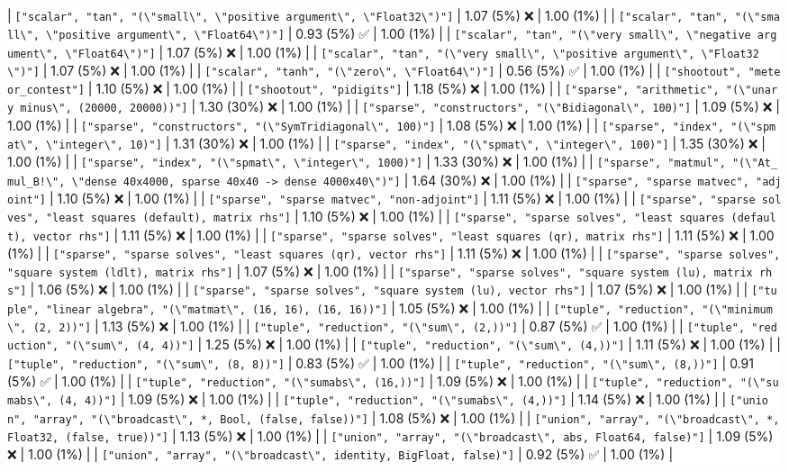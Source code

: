| `["scalar", "tan", "(\"small\", \"positive argument\", \"Float32\")"]` | 1.07 (5%) :x: | 1.00 (1%)  |
| `["scalar", "tan", "(\"small\", \"positive argument\", \"Float64\")"]` | 0.93 (5%) :white_check_mark: | 1.00 (1%)  |
| `["scalar", "tan", "(\"very small\", \"negative argument\", \"Float64\")"]` | 1.07 (5%) :x: | 1.00 (1%)  |
| `["scalar", "tan", "(\"very small\", \"positive argument\", \"Float32\")"]` | 1.07 (5%) :x: | 1.00 (1%)  |
| `["scalar", "tanh", "(\"zero\", \"Float64\")"]` | 0.56 (5%) :white_check_mark: | 1.00 (1%)  |
| `["shootout", "meteor_contest"]` | 1.10 (5%) :x: | 1.00 (1%)  |
| `["shootout", "pidigits"]` | 1.18 (5%) :x: | 1.00 (1%)  |
| `["sparse", "arithmetic", "(\"unary minus\", (20000, 20000))"]` | 1.30 (30%) :x: | 1.00 (1%)  |
| `["sparse", "constructors", "(\"Bidiagonal\", 100)"]` | 1.09 (5%) :x: | 1.00 (1%)  |
| `["sparse", "constructors", "(\"SymTridiagonal\", 100)"]` | 1.08 (5%) :x: | 1.00 (1%)  |
| `["sparse", "index", "(\"spmat\", \"integer\", 10)"]` | 1.31 (30%) :x: | 1.00 (1%)  |
| `["sparse", "index", "(\"spmat\", \"integer\", 100)"]` | 1.35 (30%) :x: | 1.00 (1%)  |
| `["sparse", "index", "(\"spmat\", \"integer\", 1000)"]` | 1.33 (30%) :x: | 1.00 (1%)  |
| `["sparse", "matmul", "(\"At_mul_B!\", \"dense 40x4000, sparse 40x40 -> dense 4000x40\")"]` | 1.64 (30%) :x: | 1.00 (1%)  |
| `["sparse", "sparse matvec", "adjoint"]` | 1.10 (5%) :x: | 1.00 (1%)  |
| `["sparse", "sparse matvec", "non-adjoint"]` | 1.11 (5%) :x: | 1.00 (1%)  |
| `["sparse", "sparse solves", "least squares (default), matrix rhs"]` | 1.10 (5%) :x: | 1.00 (1%)  |
| `["sparse", "sparse solves", "least squares (default), vector rhs"]` | 1.11 (5%) :x: | 1.00 (1%)  |
| `["sparse", "sparse solves", "least squares (qr), matrix rhs"]` | 1.11 (5%) :x: | 1.00 (1%)  |
| `["sparse", "sparse solves", "least squares (qr), vector rhs"]` | 1.11 (5%) :x: | 1.00 (1%)  |
| `["sparse", "sparse solves", "square system (ldlt), matrix rhs"]` | 1.07 (5%) :x: | 1.00 (1%)  |
| `["sparse", "sparse solves", "square system (lu), matrix rhs"]` | 1.06 (5%) :x: | 1.00 (1%)  |
| `["sparse", "sparse solves", "square system (lu), vector rhs"]` | 1.07 (5%) :x: | 1.00 (1%)  |
| `["tuple", "linear algebra", "(\"matmat\", (16, 16), (16, 16))"]` | 1.05 (5%) :x: | 1.00 (1%)  |
| `["tuple", "reduction", "(\"minimum\", (2, 2))"]` | 1.13 (5%) :x: | 1.00 (1%)  |
| `["tuple", "reduction", "(\"sum\", (2,))"]` | 0.87 (5%) :white_check_mark: | 1.00 (1%)  |
| `["tuple", "reduction", "(\"sum\", (4, 4))"]` | 1.25 (5%) :x: | 1.00 (1%)  |
| `["tuple", "reduction", "(\"sum\", (4,))"]` | 1.11 (5%) :x: | 1.00 (1%)  |
| `["tuple", "reduction", "(\"sum\", (8, 8))"]` | 0.83 (5%) :white_check_mark: | 1.00 (1%)  |
| `["tuple", "reduction", "(\"sum\", (8,))"]` | 0.91 (5%) :white_check_mark: | 1.00 (1%)  |
| `["tuple", "reduction", "(\"sumabs\", (16,))"]` | 1.09 (5%) :x: | 1.00 (1%)  |
| `["tuple", "reduction", "(\"sumabs\", (4, 4))"]` | 1.09 (5%) :x: | 1.00 (1%)  |
| `["tuple", "reduction", "(\"sumabs\", (4,))"]` | 1.14 (5%) :x: | 1.00 (1%)  |
| `["union", "array", "(\"broadcast\", *, Bool, (false, false))"]` | 1.08 (5%) :x: | 1.00 (1%)  |
| `["union", "array", "(\"broadcast\", *, Float32, (false, true))"]` | 1.13 (5%) :x: | 1.00 (1%)  |
| `["union", "array", "(\"broadcast\", abs, Float64, false)"]` | 1.09 (5%) :x: | 1.00 (1%)  |
| `["union", "array", "(\"broadcast\", identity, BigFloat, false)"]` | 0.92 (5%) :white_check_mark: | 1.00 (1%)  |